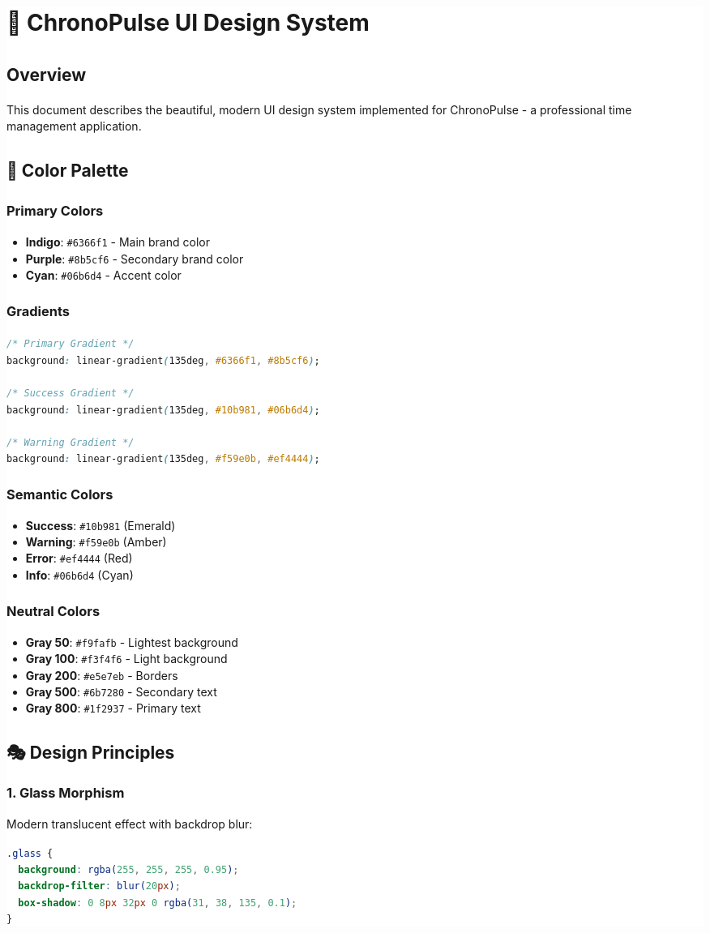 # 🎨 ChronoPulse UI Design System

## Overview
This document describes the beautiful, modern UI design system implemented for ChronoPulse - a professional time management application.

## 🌈 Color Palette

### Primary Colors
- **Indigo**: `#6366f1` - Main brand color
- **Purple**: `#8b5cf6` - Secondary brand color  
- **Cyan**: `#06b6d4` - Accent color

### Gradients
```css
/* Primary Gradient */
background: linear-gradient(135deg, #6366f1, #8b5cf6);

/* Success Gradient */
background: linear-gradient(135deg, #10b981, #06b6d4);

/* Warning Gradient */
background: linear-gradient(135deg, #f59e0b, #ef4444);
```

### Semantic Colors
- **Success**: `#10b981` (Emerald)
- **Warning**: `#f59e0b` (Amber)
- **Error**: `#ef4444` (Red)
- **Info**: `#06b6d4` (Cyan)

### Neutral Colors
- **Gray 50**: `#f9fafb` - Lightest background
- **Gray 100**: `#f3f4f6` - Light background
- **Gray 200**: `#e5e7eb` - Borders
- **Gray 500**: `#6b7280` - Secondary text
- **Gray 800**: `#1f2937` - Primary text

## 🎭 Design Principles

### 1. **Glass Morphism**
Modern translucent effect with backdrop blur:
```css
.glass {
  background: rgba(255, 255, 255, 0.95);
  backdrop-filter: blur(20px);
  box-shadow: 0 8px 32px 0 rgba(31, 38, 135, 0.1);
}
```
